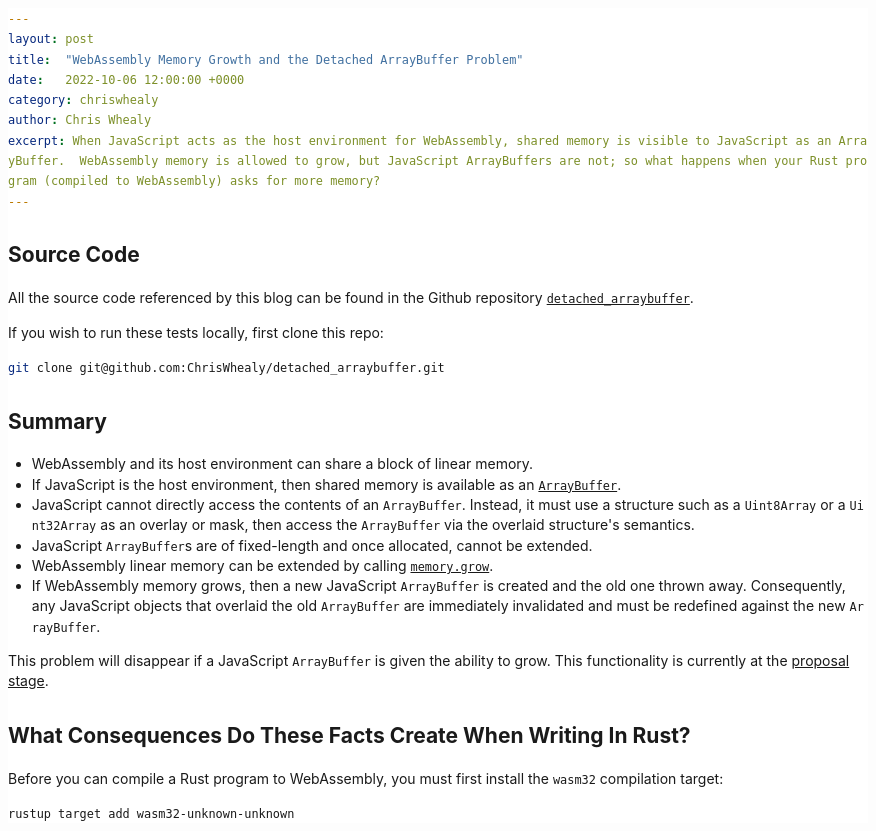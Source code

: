 ```yaml
---
layout: post
title:  "WebAssembly Memory Growth and the Detached ArrayBuffer Problem"
date:   2022-10-06 12:00:00 +0000
category: chriswhealy
author: Chris Whealy
excerpt: When JavaScript acts as the host environment for WebAssembly, shared memory is visible to JavaScript as an ArrayBuffer.  WebAssembly memory is allowed to grow, but JavaScript ArrayBuffers are not; so what happens when your Rust program (compiled to WebAssembly) asks for more memory?
---
```


## Source Code

All the source code referenced by this blog can be found in the Github repository [`detached_arraybuffer`](https://github.com/ChrisWhealy/detached_arraybuffer).

If you wish to run these tests locally, first clone this repo:

```bash
git clone git@github.com:ChrisWhealy/detached_arraybuffer.git
```

## Summary

* WebAssembly and its host environment can share a block of linear memory.
* If JavaScript is the host environment, then shared memory is available as an [`ArrayBuffer`](https://developer.mozilla.org/en-US/docs/Web/JavaScript/Reference/Global_Objects/ArrayBuffer).
* JavaScript cannot directly access the contents of an `ArrayBuffer`.
   Instead, it must use a structure such as a `Uint8Array` or a `Uint32Array` as an overlay or mask, then access the `ArrayBuffer` via the overlaid structure's semantics.
* JavaScript `ArrayBuffer`s are of fixed-length and once allocated, cannot be extended.
* WebAssembly linear memory can be extended by calling [`memory.grow`](https://webassembly.github.io/spec/core/syntax/instructions.html#syntax-instr-memory).
* If WebAssembly memory grows, then a new JavaScript `ArrayBuffer` is created and the old one thrown away.
   Consequently, any JavaScript objects that overlaid the old `ArrayBuffer` are immediately invalidated and must be redefined against the new `ArrayBuffer`.

This problem will disappear if a JavaScript `ArrayBuffer` is given the ability to grow.
This functionality is currently at the [proposal stage](https://www.proposals.es/proposals/Resizable%20and%20growable%20ArrayBuffers).

## What Consequences Do These Facts Create When Writing In Rust?

Before you can compile a Rust program to WebAssembly, you must first install the `wasm32` compilation target:

```bash
rustup target add wasm32-unknown-unknown
```
